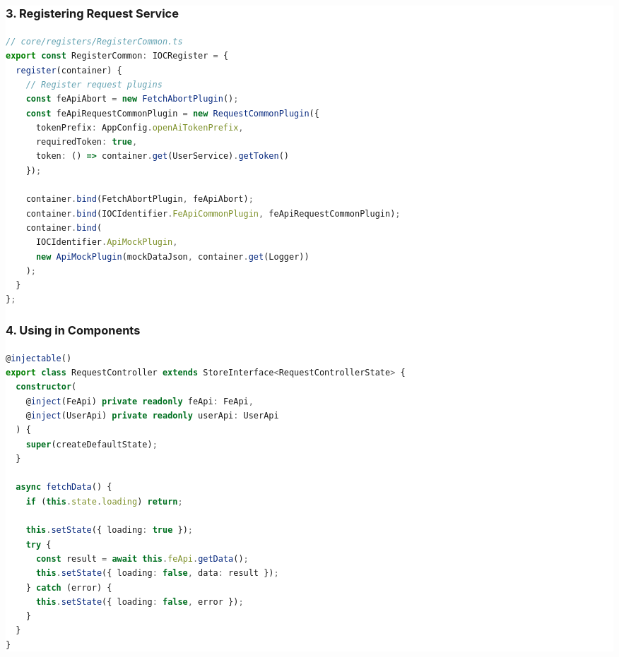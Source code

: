 ```typescript
```

### 3. Registering Request Service

```typescript
// core/registers/RegisterCommon.ts
export const RegisterCommon: IOCRegister = {
  register(container) {
    // Register request plugins
    const feApiAbort = new FetchAbortPlugin();
    const feApiRequestCommonPlugin = new RequestCommonPlugin({
      tokenPrefix: AppConfig.openAiTokenPrefix,
      requiredToken: true,
      token: () => container.get(UserService).getToken()
    });

    container.bind(FetchAbortPlugin, feApiAbort);
    container.bind(IOCIdentifier.FeApiCommonPlugin, feApiRequestCommonPlugin);
    container.bind(
      IOCIdentifier.ApiMockPlugin,
      new ApiMockPlugin(mockDataJson, container.get(Logger))
    );
  }
};
```

### 4. Using in Components

```typescript
@injectable()
export class RequestController extends StoreInterface<RequestControllerState> {
  constructor(
    @inject(FeApi) private readonly feApi: FeApi,
    @inject(UserApi) private readonly userApi: UserApi
  ) {
    super(createDefaultState);
  }

  async fetchData() {
    if (this.state.loading) return;

    this.setState({ loading: true });
    try {
      const result = await this.feApi.getData();
      this.setState({ loading: false, data: result });
    } catch (error) {
      this.setState({ loading: false, error });
    }
  }
}
```
